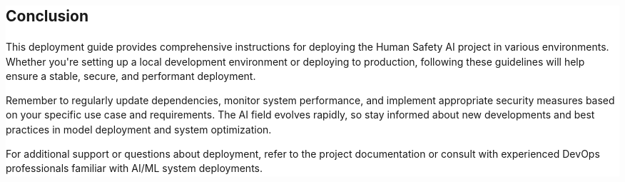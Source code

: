 ```yaml
```

## Conclusion

This deployment guide provides comprehensive instructions for deploying the Human Safety AI project in various environments. Whether you're setting up a local development environment or deploying to production, following these guidelines will help ensure a stable, secure, and performant deployment.

Remember to regularly update dependencies, monitor system performance, and implement appropriate security measures based on your specific use case and requirements. The AI field evolves rapidly, so stay informed about new developments and best practices in model deployment and system optimization.

For additional support or questions about deployment, refer to the project documentation or consult with experienced DevOps professionals familiar with AI/ML system deployments.

